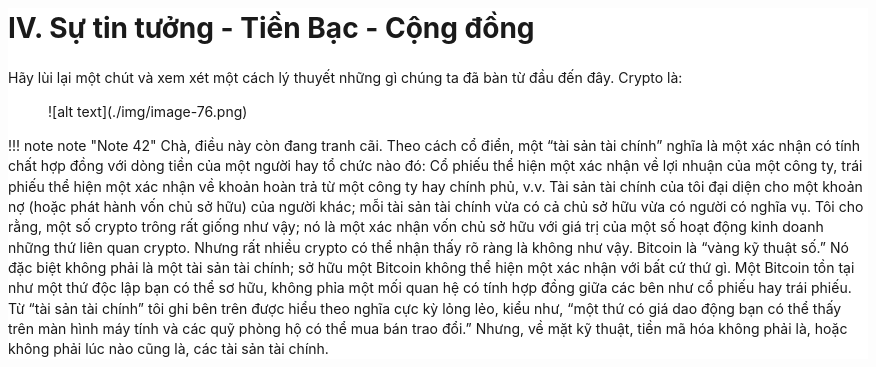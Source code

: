 # IV. Sự tin tưởng - Tiền Bạc - Cộng đồng

Hãy lùi lại một chút và xem xét một cách lý thuyết những gì chúng ta đã bàn từ đầu đến đây. Crypto là:

<figure markdown="span">
    ![alt text](./img/image-76.png)
    <figcaption></figcaption>
</figure>

!!! note note "Note 42"
    Chà, điều này còn đang tranh cãi. Theo cách cổ điển, một “tài sản tài chính” nghĩa là một xác nhận có tính chất hợp đồng với dòng tiền của một người hay tổ chức nào đó: Cổ phiếu thể hiện một xác nhận về lợi nhuận của một công ty, trái phiếu thể hiện một xác nhận về khoản hoàn trả từ một công ty hay chính phủ, v.v. Tài sản tài chính của tôi đại diện cho một khoản nợ (hoặc phát hành vốn chủ sở hữu) của người khác; mỗi tài sản tài chính vừa có cả chủ sở hữu vừa có người có nghĩa vụ. Tôi cho rằng, một số crypto trông rất giống như vậy; nó là một xác nhận vốn chủ sở hữu với giá trị của một số hoạt động kinh doanh những thứ liên quan crypto. Nhưng rất nhiều crypto có thể nhận thấy rõ ràng là không như vậy. Bitcoin là “vàng kỹ thuật số.” Nó đặc biệt không phải là một tài sản tài chính; sở hữu một Bitcoin không thể hiện một xác nhận với bất cứ thứ gì. Một Bitcoin tồn tại như một thứ độc lập bạn có thể sơ hữu, không phỉa một mối quan hệ có tính hợp đồng giữa các bên như cổ phiếu hay trái phiếu. Từ “tài sản tài chính” tôi ghi bên trên được hiểu theo nghĩa cực kỳ lỏng lẻo, kiểu như, “một thứ có giá dao động bạn có thể thấy trên màn hình máy tính và các quỹ phòng hộ có thể mua bán trao đổi.” Nhưng, về mặt kỹ thuật, tiền mã hóa không phải là, hoặc không phải lúc nào cũng là, các tài sản tài chính.
